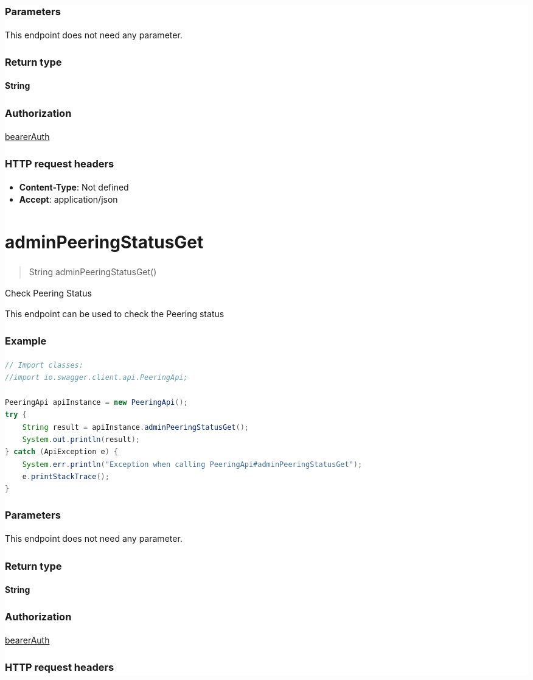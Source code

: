 ### Parameters
This endpoint does not need any parameter.

### Return type

**String**

### Authorization

[bearerAuth](../README.md#bearerAuth)

### HTTP request headers

 - **Content-Type**: Not defined
 - **Accept**: application/json

<a name="adminPeeringStatusGet"></a>
# **adminPeeringStatusGet**
> String adminPeeringStatusGet()

Check Peering Status

This endpoint can be used to check the Peering status

### Example
```java
// Import classes:
//import io.swagger.client.api.PeeringApi;

PeeringApi apiInstance = new PeeringApi();
try {
    String result = apiInstance.adminPeeringStatusGet();
    System.out.println(result);
} catch (ApiException e) {
    System.err.println("Exception when calling PeeringApi#adminPeeringStatusGet");
    e.printStackTrace();
}
```

### Parameters
This endpoint does not need any parameter.

### Return type

**String**

### Authorization

[bearerAuth](../README.md#bearerAuth)

### HTTP request headers
